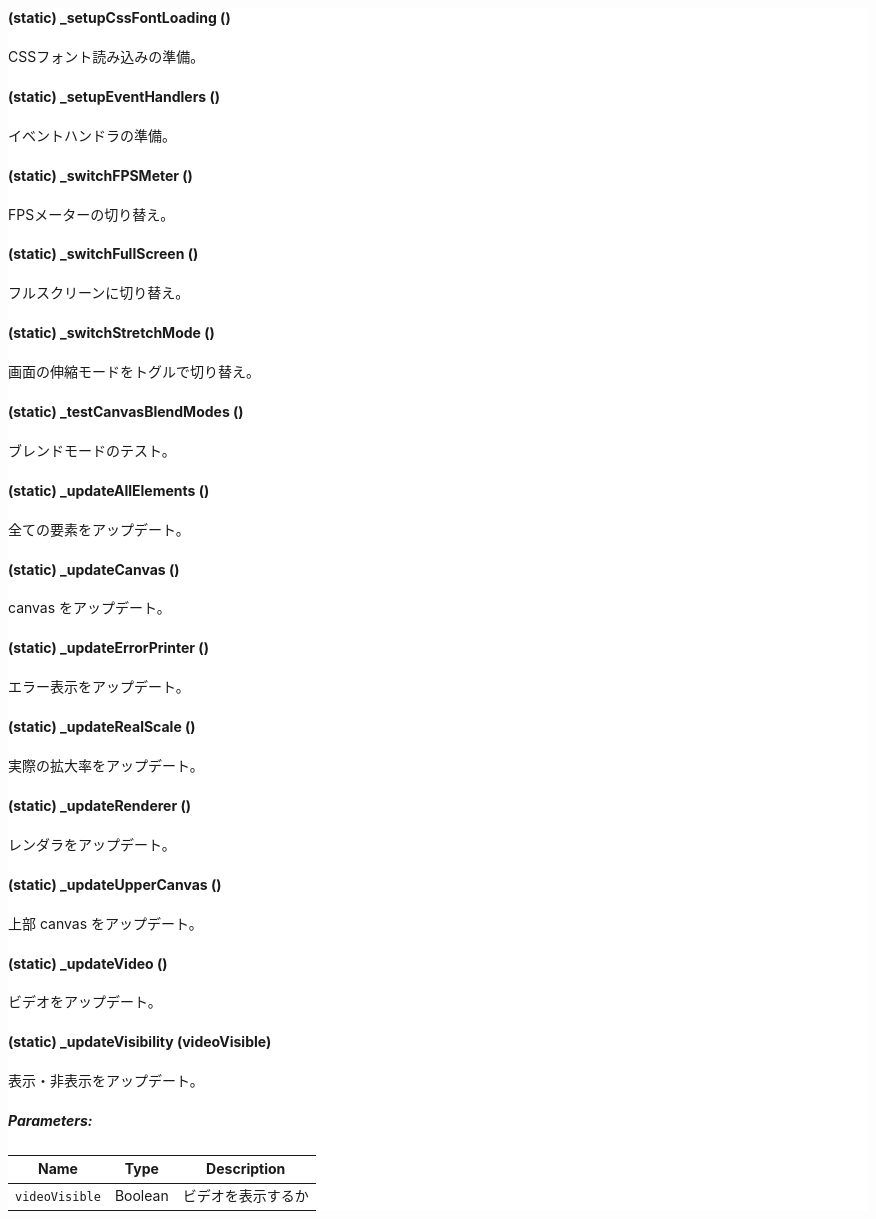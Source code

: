 #### (static) _setupCssFontLoading ()
CSSフォント読み込みの準備。


#### (static) _setupEventHandlers ()
イベントハンドラの準備。


#### (static) _switchFPSMeter ()
FPSメーターの切り替え。


#### (static) _switchFullScreen ()
フルスクリーンに切り替え。


#### (static) _switchStretchMode ()
画面の伸縮モードをトグルで切り替え。


#### (static) _testCanvasBlendModes ()
ブレンドモードのテスト。


#### (static) _updateAllElements ()
全ての要素をアップデート。


#### (static) _updateCanvas ()
canvas をアップデート。


#### (static) _updateErrorPrinter ()
エラー表示をアップデート。


#### (static) _updateRealScale ()
実際の拡大率をアップデート。


#### (static) _updateRenderer ()
レンダラをアップデート。


#### (static) _updateUpperCanvas ()
上部 canvas をアップデート。


#### (static) _updateVideo ()
ビデオをアップデート。


#### (static) _updateVisibility (videoVisible)
表示・非表示をアップデート。

##### Parameters:

| Name | Type | Description |
| --- | --- | --- |
| `videoVisible` | Boolean | ビデオを表示するか |
